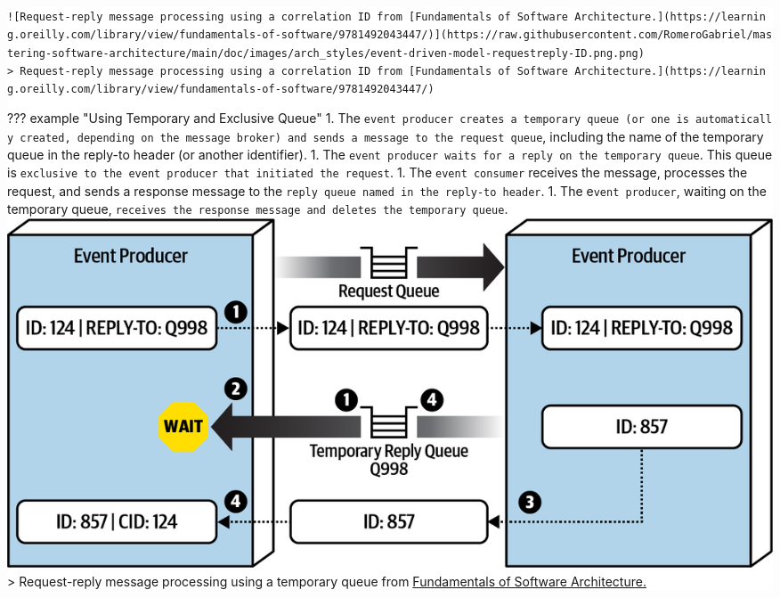     ![Request-reply message processing using a correlation ID from [Fundamentals of Software Architecture.](https://learning.oreilly.com/library/view/fundamentals-of-software/9781492043447/)](https://raw.githubusercontent.com/RomeroGabriel/mastering-software-architecture/main/doc/images/arch_styles/event-driven-model-requestreply-ID.png.png)
    > Request-reply message processing using a correlation ID from [Fundamentals of Software Architecture.](https://learning.oreilly.com/library/view/fundamentals-of-software/9781492043447/)

??? example "Using Temporary and Exclusive Queue"
    1. The `event producer creates a temporary queue (or one is automatically created, depending on the message broker) and sends a message to the request queue`, including the name of the temporary queue in the reply-to header (or another identifier).
    1. The `event producer waits for a reply on the temporary queue`. This queue is `exclusive to the event producer that initiated the request`.
    1. The `event consumer` receives the message, processes the request, and sends a response message to the `reply queue named in the reply-to header`.
    1. The e`vent producer`, waiting on the temporary queue, `receives the response message and deletes the temporary queue`.
    ![Request-reply message processing using a temporary queue from [Fundamentals of Software Architecture.](https://learning.oreilly.com/library/view/fundamentals-of-software/9781492043447/)](https://raw.githubusercontent.com/RomeroGabriel/mastering-software-architecture/main/doc/images/arch_styles/event-driven-model-requestreply-queue.png)
    > Request-reply message processing using a temporary queue from [Fundamentals of Software Architecture.](https://learning.oreilly.com/library/view/fundamentals-of-software/9781492043447/)
